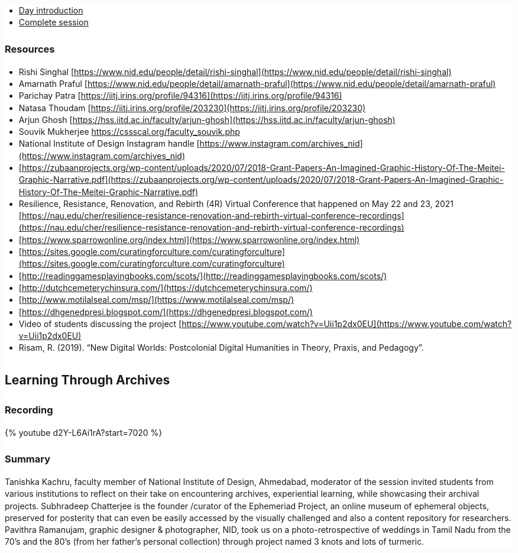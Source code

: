 * [Day introduction](https://www.youtube.com/watch?v=d2Y-L6Ai1rA&t=0s)
* [Complete session](https://www.youtube.com/watch?v=d2Y-L6Ai1rA&t=252s)

### Resources

* Rishi Singhal [https://www.nid.edu/people/detail/rishi-singhal](https://www.nid.edu/people/detail/rishi-singhal)
* Amarnath Praful [https://www.nid.edu/people/detail/amarnath-praful](https://www.nid.edu/people/detail/amarnath-praful)
* Parichay Patra [https://iitj.irins.org/profile/94316](https://iitj.irins.org/profile/94316)
* Natasa Thoudam [https://iitj.irins.org/profile/203230](https://iitj.irins.org/profile/203230)
* Arjun Ghosh [https://hss.iitd.ac.in/faculty/arjun-ghosh](https://hss.iitd.ac.in/faculty/arjun-ghosh)
* Souvik Mukherjee [https://cssscal.org/faculty_souvik.php ](https://cssscal.org/faculty_souvik.php )
* National Institute of Design Instagram handle [https://www.instagram.com/archives_nid](https://www.instagram.com/archives_nid)
* [https://zubaanprojects.org/wp-content/uploads/2020/07/2018-Grant-Papers-An-Imagined-Graphic-History-Of-The-Meitei-Graphic-Narrative.pdf](https://zubaanprojects.org/wp-content/uploads/2020/07/2018-Grant-Papers-An-Imagined-Graphic-History-Of-The-Meitei-Graphic-Narrative.pdf)
* Resilience, Resistance,
Renovation, and Rebirth (4R) Virtual Conference that happened on May 22 and 23, 2021 [https://nau.edu/cher/resilience-resistance-renovation-and-rebirth-virtual-conference-recordings](https://nau.edu/cher/resilience-resistance-renovation-and-rebirth-virtual-conference-recordings)
* [https://www.sparrowonline.org/index.html](https://www.sparrowonline.org/index.html)
* [https://sites.google.com/curatingforculture.com/curatingforculture](https://sites.google.com/curatingforculture.com/curatingforculture)
* [http://readinggamesplayingbooks.com/scots/](http://readinggamesplayingbooks.com/scots/)
* [http://dutchcemeterychinsura.com/](https://dutchcemeterychinsura.com/)
* [http://www.motilalseal.com/msp/](https://www.motilalseal.com/msp/)
* [https://dhgenedpresi.blogspot.com/](https://dhgenedpresi.blogspot.com/)
* Video of students discussing the project [https://www.youtube.com/watch?v=Uii1p2dx0EU](https://www.youtube.com/watch?v=Uii1p2dx0EU)
* Risam, R. (2019). “New Digital Worlds: Postcolonial Digital Humanities in Theory, Praxis, and Pedagogy”.


## Learning Through Archives

### Recording

{% youtube d2Y-L6Ai1rA?start=7020 %}

### Summary

Tanishkа Kachru, faculty member of National Institute of Design, Ahmedabad, moderator of the session invited students from various institutions to reflect on their take on encountering archives, experiential learning, while showcasing their archival projects. Subhradeep Chatterjee is the founder /curator of the Ephemeriad Project, an online museum of ephemeral objects, preserved for posterity that can even be easily accessed by the visually challenged and also a content repository for researchers. Pavithra Ramanujam, graphic designer &amp; photographer, NID, took us on a photo-retrospective of weddings in Tamil Nadu from the 70’s and the 80’s (from her father’s personal collection) through project named 3 knots and lots of turmeric.
